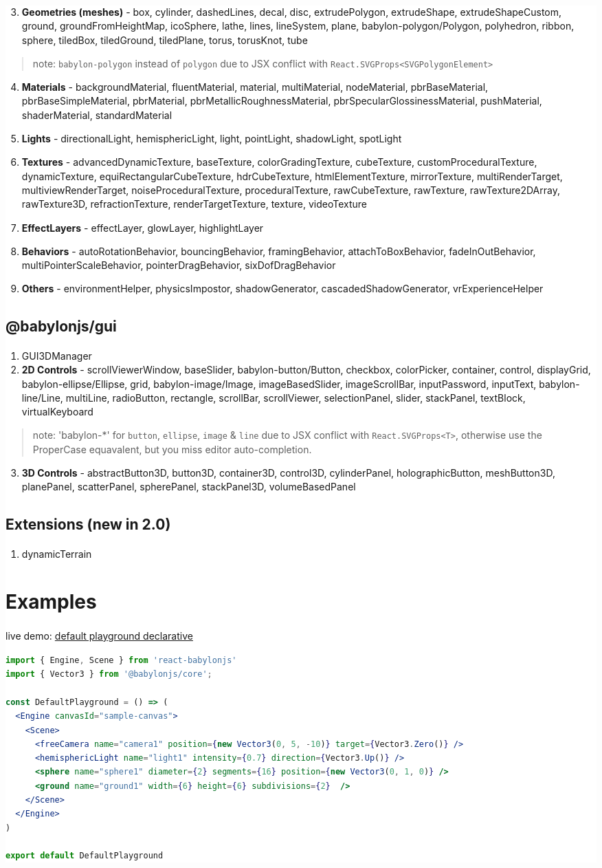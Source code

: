 3. **Geometries (meshes)** - box, cylinder, dashedLines, decal, disc, extrudePolygon, extrudeShape, extrudeShapeCustom, ground, groundFromHeightMap, icoSphere, lathe, lines, lineSystem, plane, babylon-polygon/Polygon, polyhedron, ribbon, sphere, tiledBox, tiledGround, tiledPlane, torus, torusKnot, tube
> note: `babylon-polygon` instead of `polygon` due to JSX conflict with `React.SVGProps<SVGPolygonElement>`

4. **Materials** - backgroundMaterial, fluentMaterial, material, multiMaterial, nodeMaterial, pbrBaseMaterial, pbrBaseSimpleMaterial, pbrMaterial, pbrMetallicRoughnessMaterial, pbrSpecularGlossinessMaterial, pushMaterial, shaderMaterial, standardMaterial

5. **Lights** - directionalLight, hemisphericLight, light, pointLight, shadowLight, spotLight

6. **Textures** - advancedDynamicTexture, baseTexture, colorGradingTexture, cubeTexture, customProceduralTexture, dynamicTexture, equiRectangularCubeTexture, hdrCubeTexture, htmlElementTexture, mirrorTexture, multiRenderTarget, multiviewRenderTarget, noiseProceduralTexture, proceduralTexture, rawCubeTexture, rawTexture, rawTexture2DArray, rawTexture3D, refractionTexture, renderTargetTexture, texture, videoTexture

7. **EffectLayers** - effectLayer, glowLayer, highlightLayer

8. **Behaviors** - autoRotationBehavior, bouncingBehavior, framingBehavior, attachToBoxBehavior, fadeInOutBehavior, multiPointerScaleBehavior, pointerDragBehavior, sixDofDragBehavior

9. **Others** - environmentHelper, physicsImpostor, shadowGenerator, cascadedShadowGenerator, vrExperienceHelper

## @babylonjs/gui
1. GUI3DManager
2. **2D Controls** - scrollViewerWindow, baseSlider, babylon-button/Button, checkbox, colorPicker, container, control, displayGrid, babylon-ellipse/Ellipse, grid, babylon-image/Image, imageBasedSlider, imageScrollBar, inputPassword, inputText, babylon-line/Line, multiLine, radioButton, rectangle, scrollBar, scrollViewer, selectionPanel, slider, stackPanel, textBlock, virtualKeyboard
> note: 'babylon-*' for `button`, `ellipse`, `image` & `line` due to JSX conflict with `React.SVGProps<T>`, otherwise use the ProperCase equavalent, but you miss editor auto-completion.

3. **3D Controls** -  abstractButton3D, button3D, container3D, control3D, cylinderPanel, holographicButton, meshButton3D, planePanel, scatterPanel, spherePanel, stackPanel3D, volumeBasedPanel

## Extensions (new in 2.0)
1. dynamicTerrain

# Examples
live demo: [default playground declarative](https://brianzinn.github.io/react-babylonjs/?path=/story/babylon-basic--default-playground)

```jsx
import { Engine, Scene } from 'react-babylonjs'
import { Vector3 } from '@babylonjs/core';

const DefaultPlayground = () => (
  <Engine canvasId="sample-canvas">
    <Scene>
      <freeCamera name="camera1" position={new Vector3(0, 5, -10)} target={Vector3.Zero()} />
      <hemisphericLight name="light1" intensity={0.7} direction={Vector3.Up()} />
      <sphere name="sphere1" diameter={2} segments={16} position={new Vector3(0, 1, 0)} />
      <ground name="ground1" width={6} height={6} subdivisions={2}  />
    </Scene>
  </Engine>
)

export default DefaultPlayground
```